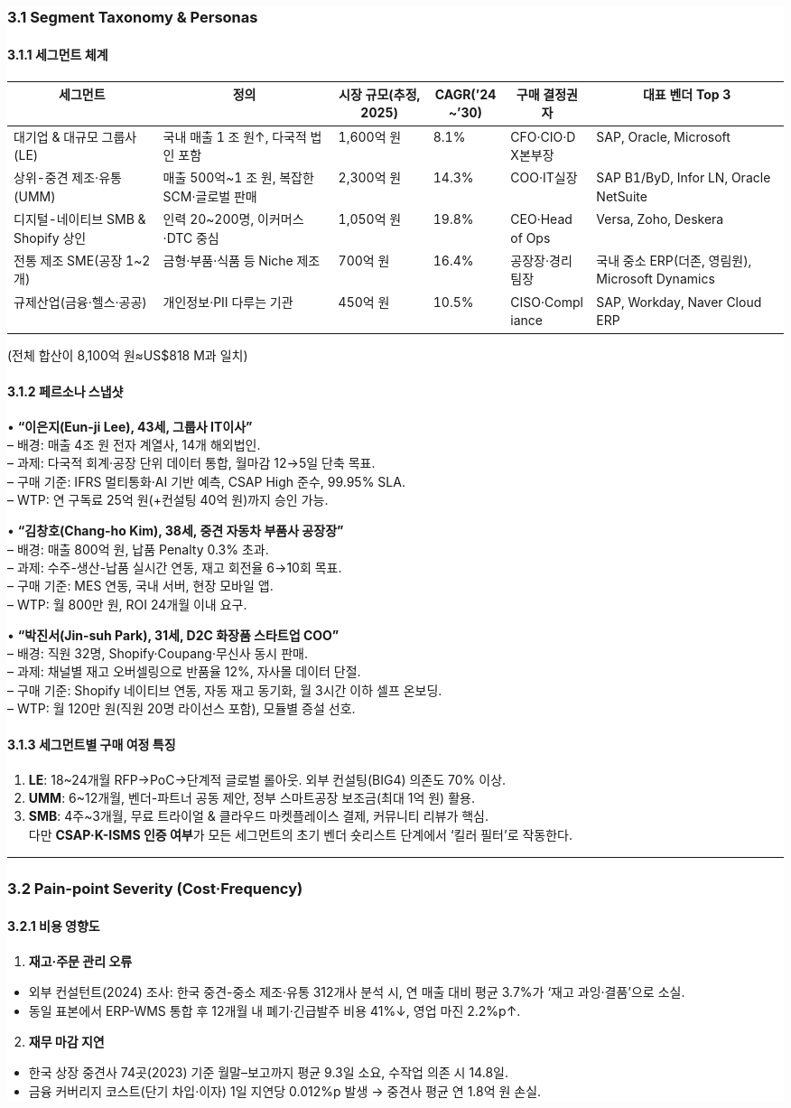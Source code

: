 ### 3.1 Segment Taxonomy & Personas  
#### 3.1.1 세그먼트 체계  
| 세그먼트 | 정의 | 시장 규모(추정, 2025) | CAGR(’24~’30) | 구매 결정권자 | 대표 벤더 Top 3 | 
|---|---|---|---|---|---|
| 대기업 & 대규모 그룹사(LE)| 국내 매출 1 조 원↑, 다국적 법인 포함 | 1,600억 원 | 8.1% | CFO·CIO·DX본부장 | SAP, Oracle, Microsoft |
| 상위-중견 제조·유통(UMM)| 매출 500억~1 조 원, 복잡한 SCM·글로벌 판매 | 2,300억 원 | 14.3% | COO·IT실장 | SAP B1/ByD, Infor LN, Oracle NetSuite |
| 디지털-네이티브 SMB & Shopify 상인| 인력 20~200명, 이커머스·DTC 중심 | 1,050억 원 | 19.8% | CEO·Head of Ops | Versa, Zoho, Deskera |
| 전통 제조 SME(공장 1~2개)| 금형·부품·식품 등 Niche 제조 | 700억 원 | 16.4% | 공장장·경리팀장 | 국내 중소 ERP(더존, 영림원), Microsoft Dynamics |
| 규제산업(금융·헬스·공공)| 개인정보·PII 다루는 기관 | 450억 원 | 10.5% | CISO·Compliance | SAP, Workday, Naver Cloud ERP |

(전체 합산이 8,100억 원≈US$818 M과 일치)

#### 3.1.2 페르소나 스냅샷  
• **“이은지(Eun-ji Lee), 43세, 그룹사 IT이사”**  
– 배경: 매출 4조 원 전자 계열사, 14개 해외법인.  
– 과제: 다국적 회계·공장 단위 데이터 통합, 월마감 12→5일 단축 목표.  
– 구매 기준: IFRS 멀티통화·AI 기반 예측, CSAP High 준수, 99.95% SLA.  
– WTP: 연 구독료 25억 원(+컨설팅 40억 원)까지 승인 가능.

• **“김창호(Chang-ho Kim), 38세, 중견 자동차 부품사 공장장”**  
– 배경: 매출 800억 원, 납품 Penalty 0.3% 초과.  
– 과제: 수주-생산-납품 실시간 연동, 재고 회전율 6→10회 목표.  
– 구매 기준: MES 연동, 국내 서버, 현장 모바일 앱.  
– WTP: 월 800만 원, ROI 24개월 이내 요구.

• **“박진서(Jin-suh Park), 31세, D2C 화장품 스타트업 COO”**  
– 배경: 직원 32명, Shopify·Coupang·무신사 동시 판매.  
– 과제: 채널별 재고 오버셀링으로 반품율 12%, 자사몰 데이터 단절.  
– 구매 기준: Shopify 네이티브 연동, 자동 재고 동기화, 월 3시간 이하 셀프 온보딩.  
– WTP: 월 120만 원(직원 20명 라이선스 포함), 모듈별 증설 선호.

#### 3.1.3 세그먼트별 구매 여정 특징  
1) **LE**: 18~24개월 RFP→PoC→단계적 글로벌 롤아웃. 외부 컨설팅(BIG4) 의존도 70% 이상.  
2) **UMM**: 6~12개월, 벤더-파트너 공동 제안, 정부 스마트공장 보조금(최대 1억 원) 활용.  
3) **SMB**: 4주~3개월, 무료 트라이얼 & 클라우드 마켓플레이스 결제, 커뮤니티 리뷰가 핵심.  
다만 **CSAP·K-ISMS 인증 여부**가 모든 세그먼트의 초기 벤더 숏리스트 단계에서 ‘킬러 필터’로 작동한다.

---
### 3.2 Pain-point Severity (Cost·Frequency)  
#### 3.2.1 비용 영향도  
1) **재고·주문 관리 오류**  
- 외부 컨설턴트(2024) 조사: 한국 중견-중소 제조·유통 312개사 분석 시, 연 매출 대비 평균 3.7%가 ‘재고 과잉·결품’으로 소실.  
- 동일 표본에서 ERP-WMS 통합 후 12개월 내 폐기·긴급발주 비용 41%↓, 영업 마진 2.2%p↑.

2) **재무 마감 지연**  
- 한국 상장 중견사 74곳(2023) 기준 월말–보고까지 평균 9.3일 소요, 수작업 의존 시 14.8일.  
- 금융 커버리지 코스트(단기 차입·이자) 1일 지연당 0.012%p 발생 → 중견사 평균 연 1.8억 원 손실.
